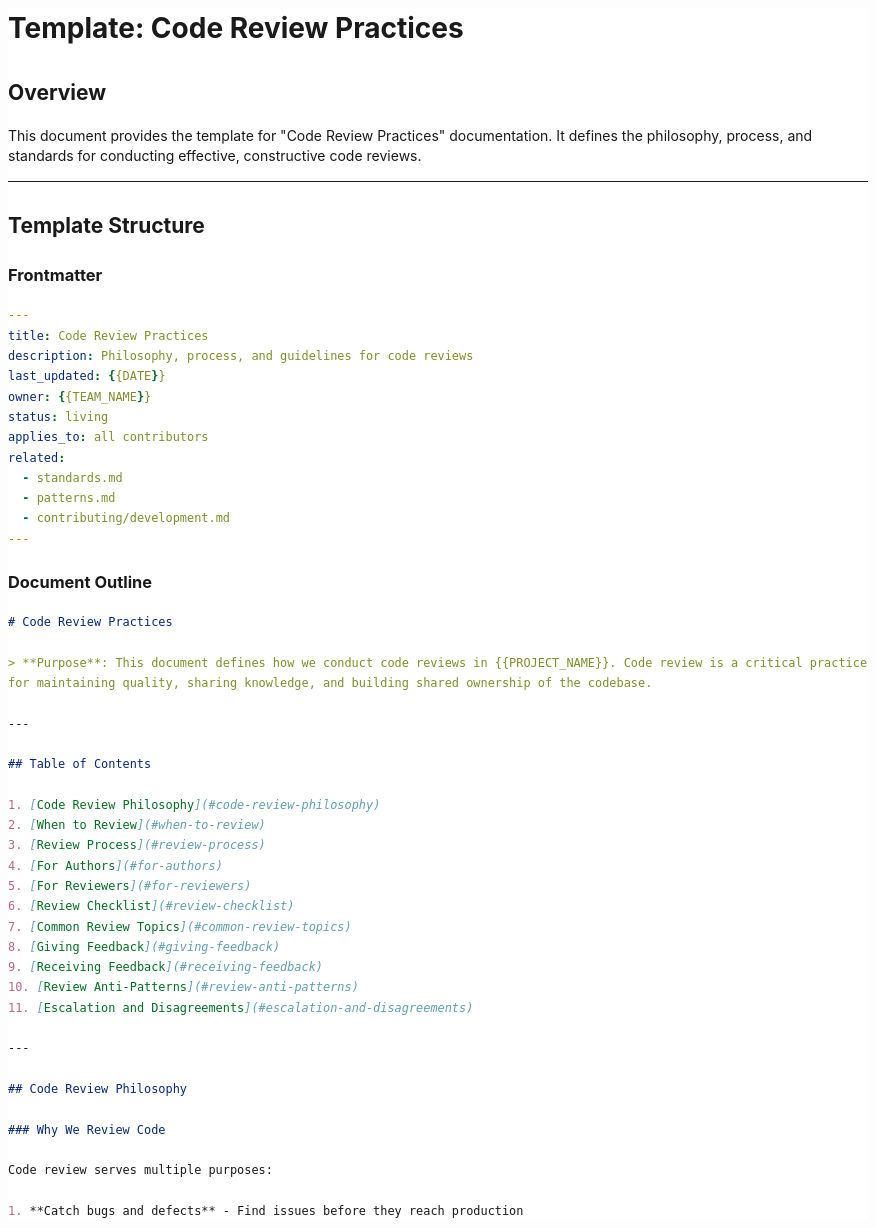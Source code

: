 # Template: Code Review Practices

## Overview

This document provides the template for "Code Review Practices" documentation. It defines the philosophy, process, and standards for conducting effective, constructive code reviews.

---

## Template Structure

### Frontmatter

```yaml
---
title: Code Review Practices
description: Philosophy, process, and guidelines for code reviews
last_updated: {{DATE}}
owner: {{TEAM_NAME}}
status: living
applies_to: all contributors
related:
  - standards.md
  - patterns.md
  - contributing/development.md
---
```

### Document Outline

```markdown
# Code Review Practices

> **Purpose**: This document defines how we conduct code reviews in {{PROJECT_NAME}}. Code review is a critical practice for maintaining quality, sharing knowledge, and building shared ownership of the codebase.

---

## Table of Contents

1. [Code Review Philosophy](#code-review-philosophy)
2. [When to Review](#when-to-review)
3. [Review Process](#review-process)
4. [For Authors](#for-authors)
5. [For Reviewers](#for-reviewers)
6. [Review Checklist](#review-checklist)
7. [Common Review Topics](#common-review-topics)
8. [Giving Feedback](#giving-feedback)
9. [Receiving Feedback](#receiving-feedback)
10. [Review Anti-Patterns](#review-anti-patterns)
11. [Escalation and Disagreements](#escalation-and-disagreements)

---

## Code Review Philosophy

### Why We Review Code

Code review serves multiple purposes:

1. **Catch bugs and defects** - Find issues before they reach production
```